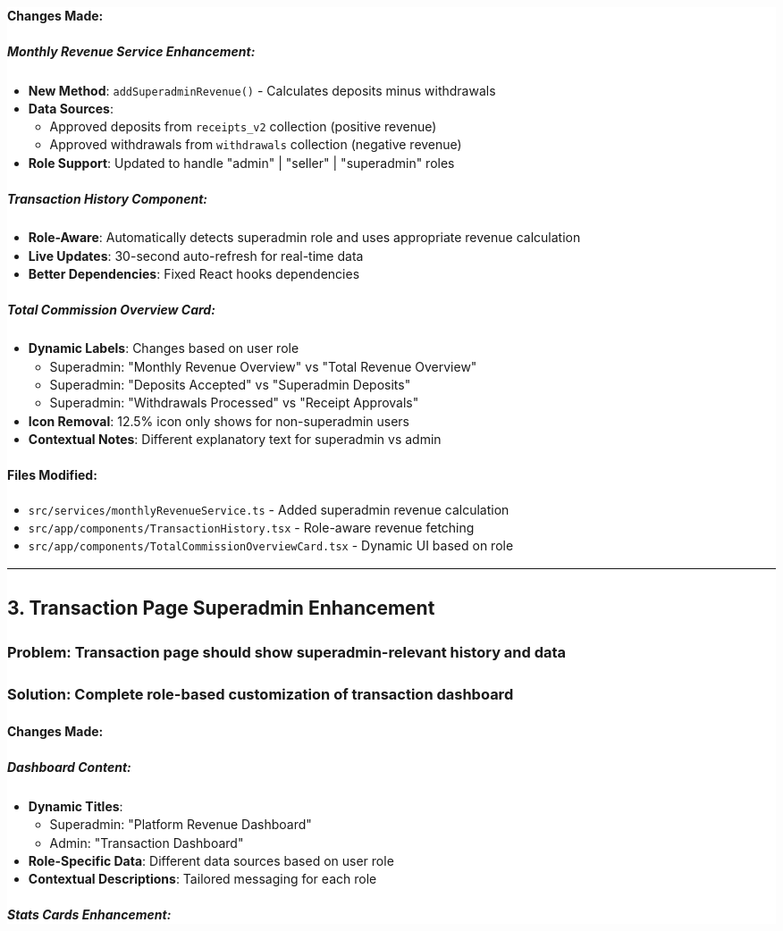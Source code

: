 #### **Changes Made**:

##### **Monthly Revenue Service Enhancement**:

- **New Method**: `addSuperadminRevenue()` - Calculates deposits minus withdrawals
- **Data Sources**:
  - Approved deposits from `receipts_v2` collection (positive revenue)
  - Approved withdrawals from `withdrawals` collection (negative revenue)
- **Role Support**: Updated to handle "admin" | "seller" | "superadmin" roles

##### **Transaction History Component**:

- **Role-Aware**: Automatically detects superadmin role and uses appropriate revenue calculation
- **Live Updates**: 30-second auto-refresh for real-time data
- **Better Dependencies**: Fixed React hooks dependencies

##### **Total Commission Overview Card**:

- **Dynamic Labels**: Changes based on user role
  - Superadmin: "Monthly Revenue Overview" vs "Total Revenue Overview"
  - Superadmin: "Deposits Accepted" vs "Superadmin Deposits"
  - Superadmin: "Withdrawals Processed" vs "Receipt Approvals"
- **Icon Removal**: 12.5% icon only shows for non-superadmin users
- **Contextual Notes**: Different explanatory text for superadmin vs admin

#### **Files Modified**:

- `src/services/monthlyRevenueService.ts` - Added superadmin revenue calculation
- `src/app/components/TransactionHistory.tsx` - Role-aware revenue fetching
- `src/app/components/TotalCommissionOverviewCard.tsx` - Dynamic UI based on role

---

## 3. Transaction Page Superadmin Enhancement

### **Problem**: Transaction page should show superadmin-relevant history and data

### **Solution**: Complete role-based customization of transaction dashboard

#### **Changes Made**:

##### **Dashboard Content**:

- **Dynamic Titles**:
  - Superadmin: "Platform Revenue Dashboard"
  - Admin: "Transaction Dashboard"
- **Role-Specific Data**: Different data sources based on user role
- **Contextual Descriptions**: Tailored messaging for each role

##### **Stats Cards Enhancement**:
